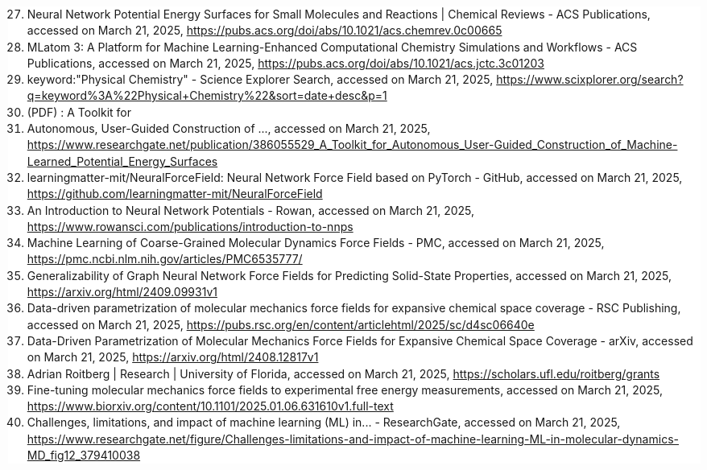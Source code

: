 27.	Neural Network Potential Energy Surfaces for Small Molecules and Reactions | Chemical Reviews - ACS Publications, accessed on March 21, 2025, https://pubs.acs.org/doi/abs/10.1021/acs.chemrev.0c00665
28.	MLatom 3: A Platform for Machine Learning-Enhanced Computational Chemistry Simulations and Workflows - ACS Publications, accessed on March 21, 2025, https://pubs.acs.org/doi/abs/10.1021/acs.jctc.3c01203
29.	keyword:"Physical Chemistry" - Science Explorer Search, accessed on March 21, 2025, https://www.scixplorer.org/search?q=keyword%3A%22Physical+Chemistry%22&sort=date+desc&p=1
30.	(PDF) : A Toolkit for
31.	Autonomous, User-Guided Construction of ..., accessed on March 21, 2025, https://www.researchgate.net/publication/386055529_A_Toolkit_for_Autonomous_User-Guided_Construction_of_Machine-Learned_Potential_Energy_Surfaces
32.	learningmatter-mit/NeuralForceField: Neural Network Force Field based on PyTorch - GitHub, accessed on March 21, 2025, https://github.com/learningmatter-mit/NeuralForceField
33.	An Introduction to Neural Network Potentials - Rowan, accessed on March 21, 2025, https://www.rowansci.com/publications/introduction-to-nnps
34.	Machine Learning of Coarse-Grained Molecular Dynamics Force Fields - PMC, accessed on March 21, 2025, https://pmc.ncbi.nlm.nih.gov/articles/PMC6535777/
35.	Generalizability of Graph Neural Network Force Fields for Predicting Solid-State Properties, accessed on March 21, 2025, https://arxiv.org/html/2409.09931v1
36.	Data-driven parametrization of molecular mechanics force fields for expansive chemical space coverage - RSC Publishing, accessed on March 21, 2025, https://pubs.rsc.org/en/content/articlehtml/2025/sc/d4sc06640e
37.	Data-Driven Parametrization of Molecular Mechanics Force Fields for Expansive Chemical Space Coverage - arXiv, accessed on March 21, 2025, https://arxiv.org/html/2408.12817v1
38.	Adrian Roitberg | Research | University of Florida, accessed on March 21, 2025, https://scholars.ufl.edu/roitberg/grants
39.	Fine-tuning molecular mechanics force fields to experimental free energy measurements, accessed on March 21, 2025, https://www.biorxiv.org/content/10.1101/2025.01.06.631610v1.full-text
40.	Challenges, limitations, and impact of machine learning (ML) in... - ResearchGate, accessed on March 21, 2025, https://www.researchgate.net/figure/Challenges-limitations-and-impact-of-machine-learning-ML-in-molecular-dynamics-MD_fig12_379410038
